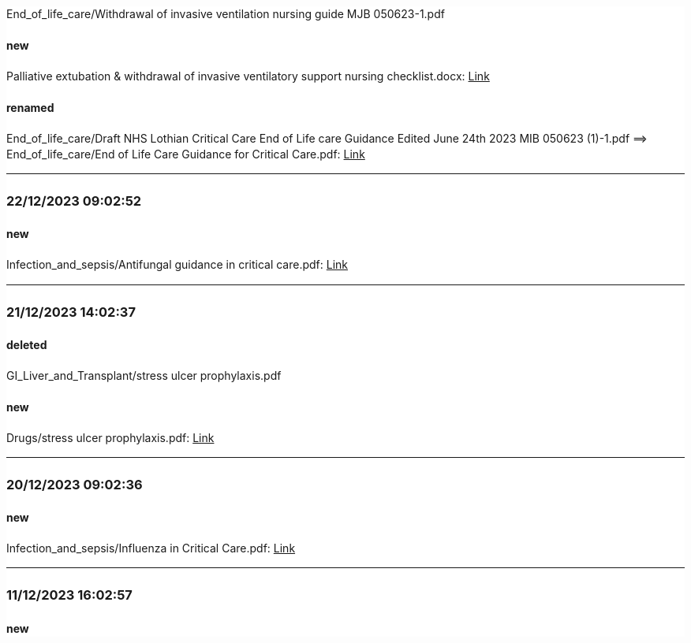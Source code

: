 End_of_life_care/Withdrawal of invasive ventilation nursing guide MJB
050623-1.pdf
#### new

Palliative extubation & withdrawal of invasive ventilatory support
nursing checklist.docx:
[Link](https://critcare.net/1a74f8f7b8b7e871b413c4697f68b4401fbacdf0/criticalcare/Palliative%20extubation%20&%20withdrawal%20of%20invasive%20ventilatory%20support%20nursing%20checklist.docx)
#### renamed

End_of_life_care/Draft NHS Lothian Critical Care End of Life care
Guidance Edited June 24th 2023 MIB 050623 (1)-1.pdf ==\>
End_of_life_care/End of Life Care Guidance for Critical Care.pdf:
[Link](https://critcare.net/1a74f8f7b8b7e871b413c4697f68b4401fbacdf0/criticalcare/End_of_life_care/End%20of%20Life%20Care%20Guidance%20for%20Critical%20Care.pdf)

------------------------------------------------------------------------

### 22/12/2023 09:02:52
#### new

Infection_and_sepsis/Antifungal guidance in critical care.pdf:
[Link](https://critcare.net/1a74f8f7b8b7e871b413c4697f68b4401fbacdf0/criticalcare/Infection_and_sepsis/Antifungal%20guidance%20in%20critical%20care.pdf)

------------------------------------------------------------------------

### 21/12/2023 14:02:37
#### deleted

GI_Liver_and_Transplant/stress ulcer prophylaxis.pdf
#### new

Drugs/stress ulcer prophylaxis.pdf:
[Link](https://critcare.net/1a74f8f7b8b7e871b413c4697f68b4401fbacdf0/criticalcare/Drugs/stress%20ulcer%20prophylaxis.pdf)

------------------------------------------------------------------------

### 20/12/2023 09:02:36
#### new

Infection_and_sepsis/Influenza in Critical Care.pdf:
[Link](https://critcare.net/1a74f8f7b8b7e871b413c4697f68b4401fbacdf0/criticalcare/Infection_and_sepsis/Influenza%20in%20Critical%20Care.pdf)

------------------------------------------------------------------------

### 11/12/2023 16:02:57
#### new

